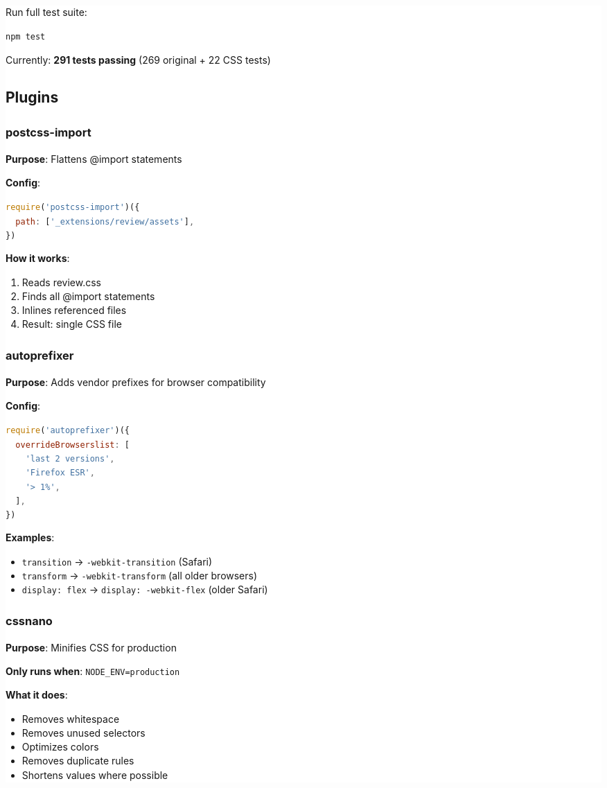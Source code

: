 Run full test suite:

```bash
npm test
```

Currently: **291 tests passing** (269 original + 22 CSS tests)

## Plugins

### postcss-import

**Purpose**: Flattens @import statements

**Config**:
```javascript
require('postcss-import')({
  path: ['_extensions/review/assets'],
})
```

**How it works**:
1. Reads review.css
2. Finds all @import statements
3. Inlines referenced files
4. Result: single CSS file

### autoprefixer

**Purpose**: Adds vendor prefixes for browser compatibility

**Config**:
```javascript
require('autoprefixer')({
  overrideBrowserslist: [
    'last 2 versions',
    'Firefox ESR',
    '> 1%',
  ],
})
```

**Examples**:
- `transition` → `-webkit-transition` (Safari)
- `transform` → `-webkit-transform` (all older browsers)
- `display: flex` → `display: -webkit-flex` (older Safari)

### cssnano

**Purpose**: Minifies CSS for production

**Only runs when**: `NODE_ENV=production`

**What it does**:
- Removes whitespace
- Removes unused selectors
- Optimizes colors
- Removes duplicate rules
- Shortens values where possible
